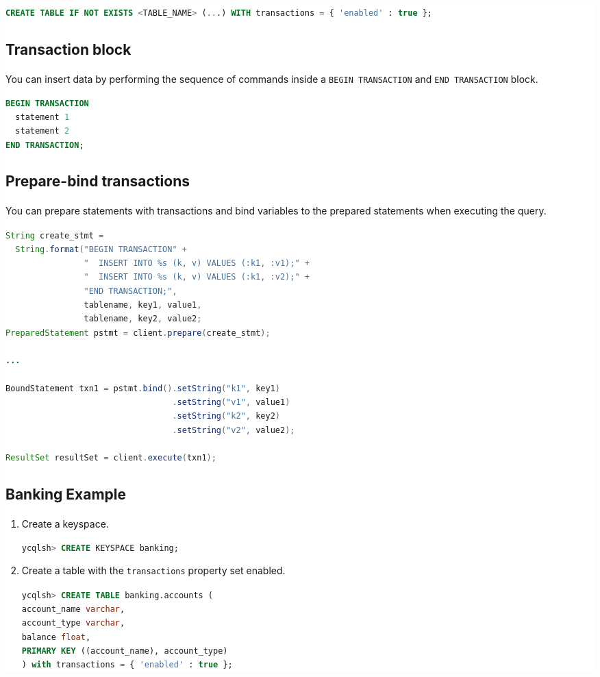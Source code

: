 ```sql
CREATE TABLE IF NOT EXISTS <TABLE_NAME> (...) WITH transactions = { 'enabled' : true };
```

## Transaction block

You can insert data by performing the sequence of commands inside a `BEGIN TRANSACTION` and `END TRANSACTION` block.

```sql
BEGIN TRANSACTION
  statement 1
  statement 2
END TRANSACTION;
```

## Prepare-bind transactions

You can prepare statements with transactions and bind variables to the prepared statements when executing the query.

```java
String create_stmt =
  String.format("BEGIN TRANSACTION" +
                "  INSERT INTO %s (k, v) VALUES (:k1, :v1);" +
                "  INSERT INTO %s (k, v) VALUES (:k1, :v2);" +
                "END TRANSACTION;",
                tablename, key1, value1,
                tablename, key2, value2;
PreparedStatement pstmt = client.prepare(create_stmt);

...

BoundStatement txn1 = pstmt.bind().setString("k1", key1)
                                  .setString("v1", value1)
                                  .setString("k2", key2)
                                  .setString("v2", value2);

ResultSet resultSet = client.execute(txn1);
```

## Banking Example

1. Create a keyspace.

    ```sql
    ycqlsh> CREATE KEYSPACE banking;
    ```

1. Create a table with the `transactions` property set enabled.

    ```sql
    ycqlsh> CREATE TABLE banking.accounts (
    account_name varchar,
    account_type varchar,
    balance float,
    PRIMARY KEY ((account_name), account_type)
    ) with transactions = { 'enabled' : true };
    ```

